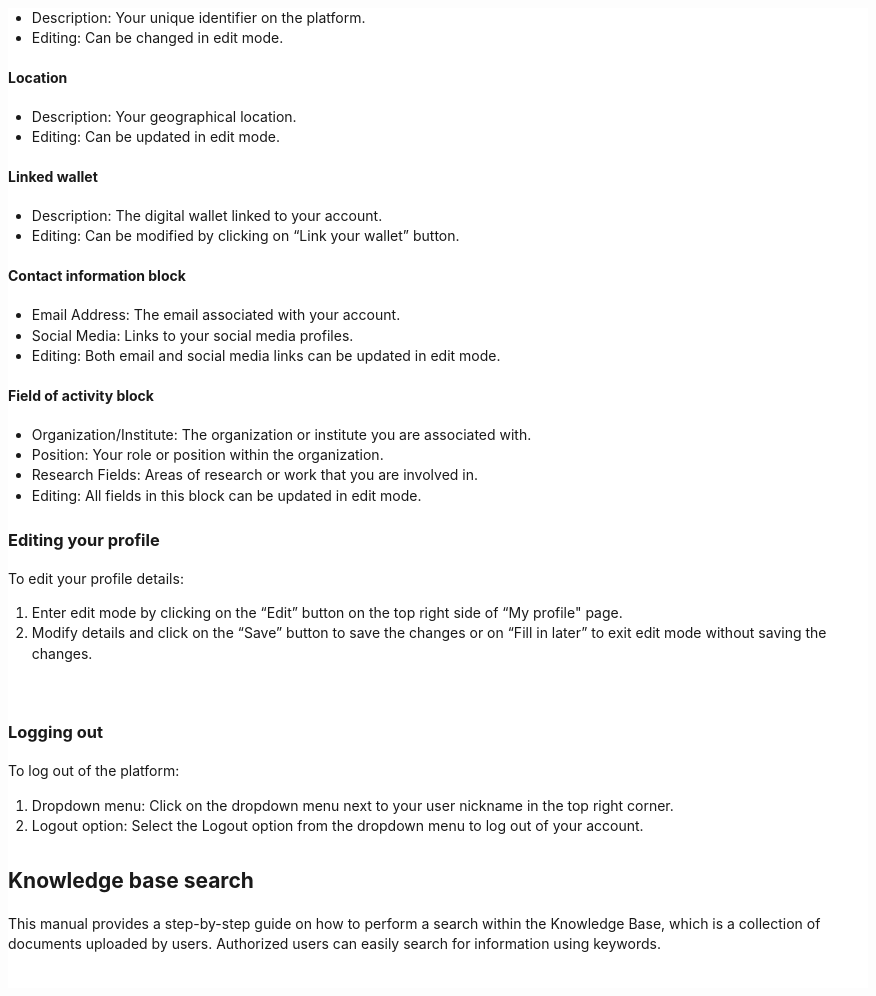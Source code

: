 - Description: Your unique identifier on the platform.
- Editing: Can be changed in edit mode.

#### Location

- Description: Your geographical location.
- Editing: Can be updated in edit mode.

#### Linked wallet

- Description: The digital wallet linked to your account.
- Editing: Can be modified by clicking on “Link your wallet” button.

#### Contact information block

- Email Address: The email associated with your account.
- Social Media: Links to your social media profiles.
- Editing: Both email and social media links can be updated in edit mode.

#### Field of activity block

- Organization/Institute: The organization or institute you are associated with.
- Position: Your role or position within the organization.
- Research Fields: Areas of research or work that you are involved in.
- Editing: All fields in this block can be updated in edit mode.

### Editing your profile

To edit your profile details:

1. Enter edit mode by clicking on the “Edit” button on the top right side of “My profile" page.
2. Modify details and click on the “Save” button to save the changes or on “Fill in later” to exit edit mode without saving the changes.



<img src="/assets_new/USER_INTERACTIONS_AND_MANUAL/User_Manual/21.png" alt="" />



### Logging out

To log out of the platform:

1. Dropdown menu: Click on the dropdown menu next to your user nickname in the top right corner.
2. Logout option: Select the Logout option from the dropdown menu to log out of your account.

## Knowledge base search

This manual provides a step-by-step guide on how to perform a search within the Knowledge Base, which is a collection of documents uploaded by users. Authorized users can easily search for information using keywords.



<img src="/assets_new/USER_INTERACTIONS_AND_MANUAL/User_Manual/22.png" alt="" />
